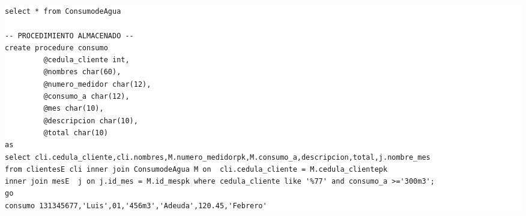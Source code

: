 	select * from ConsumodeAgua

	-- PROCEDIMIENTO ALMACENADO --
	create procedure consumo
			 @cedula_cliente int,
			 @nombres char(60),
			 @numero_medidor char(12),
			 @consumo_a char(12),
			 @mes char(10),
			 @descripcion char(10),
			 @total char(10)
	as
	select cli.cedula_cliente,cli.nombres,M.numero_medidorpk,M.consumo_a,descripcion,total,j.nombre_mes
	from clientesE cli inner join ConsumodeAgua M on  cli.cedula_cliente = M.cedula_clientepk 
	inner join mesE  j on j.id_mes = M.id_mespk where cedula_cliente like '%77' and consumo_a >='300m3';
	go
	consumo 131345677,'Luis',01,'456m3','Adeuda',120.45,'Febrero'


